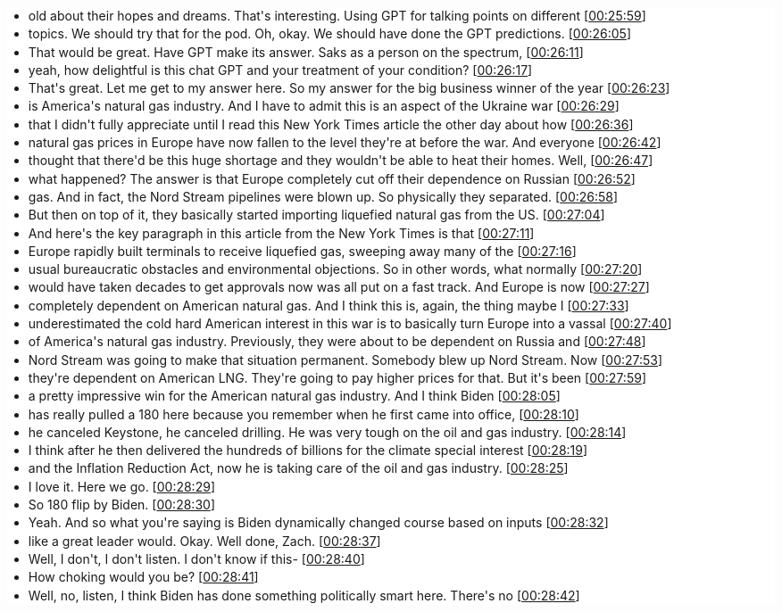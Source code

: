 *  old about their hopes and dreams. That's interesting. Using GPT for talking points on different [[00:25:59](https://www.youtube.com/watch?v=M3UjMit3xGY&t=1559.68s)]
*  topics. We should try that for the pod. Oh, okay. We should have done the GPT predictions. [[00:26:05](https://www.youtube.com/watch?v=M3UjMit3xGY&t=1565.2s)]
*  That would be great. Have GPT make its answer. Saks as a person on the spectrum, [[00:26:11](https://www.youtube.com/watch?v=M3UjMit3xGY&t=1571.52s)]
*  yeah, how delightful is this chat GPT and your treatment of your condition? [[00:26:17](https://www.youtube.com/watch?v=M3UjMit3xGY&t=1577.44s)]
*  That's great. Let me get to my answer here. So my answer for the big business winner of the year [[00:26:23](https://www.youtube.com/watch?v=M3UjMit3xGY&t=1583.44s)]
*  is America's natural gas industry. And I have to admit this is an aspect of the Ukraine war [[00:26:29](https://www.youtube.com/watch?v=M3UjMit3xGY&t=1589.8400000000001s)]
*  that I didn't fully appreciate until I read this New York Times article the other day about how [[00:26:36](https://www.youtube.com/watch?v=M3UjMit3xGY&t=1596.0s)]
*  natural gas prices in Europe have now fallen to the level they're at before the war. And everyone [[00:26:42](https://www.youtube.com/watch?v=M3UjMit3xGY&t=1602.0s)]
*  thought that there'd be this huge shortage and they wouldn't be able to heat their homes. Well, [[00:26:47](https://www.youtube.com/watch?v=M3UjMit3xGY&t=1607.8400000000001s)]
*  what happened? The answer is that Europe completely cut off their dependence on Russian [[00:26:52](https://www.youtube.com/watch?v=M3UjMit3xGY&t=1612.16s)]
*  gas. And in fact, the Nord Stream pipelines were blown up. So physically they separated. [[00:26:58](https://www.youtube.com/watch?v=M3UjMit3xGY&t=1618.88s)]
*  But then on top of it, they basically started importing liquefied natural gas from the US. [[00:27:04](https://www.youtube.com/watch?v=M3UjMit3xGY&t=1624.64s)]
*  And here's the key paragraph in this article from the New York Times is that [[00:27:11](https://www.youtube.com/watch?v=M3UjMit3xGY&t=1631.92s)]
*  Europe rapidly built terminals to receive liquefied gas, sweeping away many of the [[00:27:16](https://www.youtube.com/watch?v=M3UjMit3xGY&t=1636.4s)]
*  usual bureaucratic obstacles and environmental objections. So in other words, what normally [[00:27:20](https://www.youtube.com/watch?v=M3UjMit3xGY&t=1640.96s)]
*  would have taken decades to get approvals now was all put on a fast track. And Europe is now [[00:27:27](https://www.youtube.com/watch?v=M3UjMit3xGY&t=1647.04s)]
*  completely dependent on American natural gas. And I think this is, again, the thing maybe I [[00:27:33](https://www.youtube.com/watch?v=M3UjMit3xGY&t=1653.28s)]
*  underestimated the cold hard American interest in this war is to basically turn Europe into a vassal [[00:27:40](https://www.youtube.com/watch?v=M3UjMit3xGY&t=1660.48s)]
*  of America's natural gas industry. Previously, they were about to be dependent on Russia and [[00:27:48](https://www.youtube.com/watch?v=M3UjMit3xGY&t=1668.6399999999999s)]
*  Nord Stream was going to make that situation permanent. Somebody blew up Nord Stream. Now [[00:27:53](https://www.youtube.com/watch?v=M3UjMit3xGY&t=1673.84s)]
*  they're dependent on American LNG. They're going to pay higher prices for that. But it's been [[00:27:59](https://www.youtube.com/watch?v=M3UjMit3xGY&t=1679.1999999999998s)]
*  a pretty impressive win for the American natural gas industry. And I think Biden [[00:28:05](https://www.youtube.com/watch?v=M3UjMit3xGY&t=1685.76s)]
*  has really pulled a 180 here because you remember when he first came into office, [[00:28:10](https://www.youtube.com/watch?v=M3UjMit3xGY&t=1690.32s)]
*  he canceled Keystone, he canceled drilling. He was very tough on the oil and gas industry. [[00:28:14](https://www.youtube.com/watch?v=M3UjMit3xGY&t=1694.72s)]
*  I think after he then delivered the hundreds of billions for the climate special interest [[00:28:19](https://www.youtube.com/watch?v=M3UjMit3xGY&t=1699.84s)]
*  and the Inflation Reduction Act, now he is taking care of the oil and gas industry. [[00:28:25](https://www.youtube.com/watch?v=M3UjMit3xGY&t=1705.44s)]
*  I love it. Here we go. [[00:28:29](https://www.youtube.com/watch?v=M3UjMit3xGY&t=1709.68s)]
*  So 180 flip by Biden. [[00:28:30](https://www.youtube.com/watch?v=M3UjMit3xGY&t=1710.72s)]
*  Yeah. And so what you're saying is Biden dynamically changed course based on inputs [[00:28:32](https://www.youtube.com/watch?v=M3UjMit3xGY&t=1712.08s)]
*  like a great leader would. Okay. Well done, Zach. [[00:28:37](https://www.youtube.com/watch?v=M3UjMit3xGY&t=1717.44s)]
*  Well, I don't, I don't listen. I don't know if this- [[00:28:40](https://www.youtube.com/watch?v=M3UjMit3xGY&t=1720.0s)]
*  How choking would you be? [[00:28:41](https://www.youtube.com/watch?v=M3UjMit3xGY&t=1721.52s)]
*  Well, no, listen, I think Biden has done something politically smart here. There's no [[00:28:42](https://www.youtube.com/watch?v=M3UjMit3xGY&t=1722.56s)]